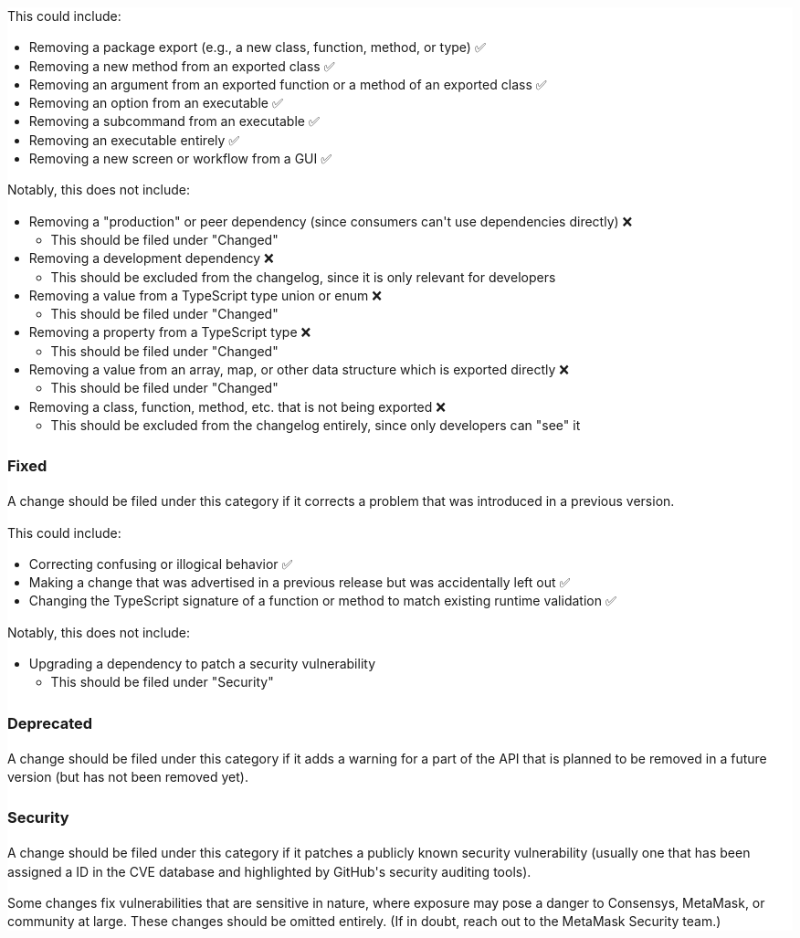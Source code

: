 This could include:

- Removing a package export (e.g., a new class, function, method, or type) ✅
- Removing a new method from an exported class ✅
- Removing an argument from an exported function or a method of an exported class ✅
- Removing an option from an executable ✅
- Removing a subcommand from an executable ✅
- Removing an executable entirely ✅
- Removing a new screen or workflow from a GUI ✅

Notably, this does not include:

- Removing a "production" or peer dependency (since consumers can't use dependencies directly) ❌
  - This should be filed under "Changed"
- Removing a development dependency ❌
  - This should be excluded from the changelog, since it is only relevant for developers
- Removing a value from a TypeScript type union or enum ❌
  - This should be filed under "Changed"
- Removing a property from a TypeScript type ❌
  - This should be filed under "Changed"
- Removing a value from an array, map, or other data structure which is exported directly ❌
  - This should be filed under "Changed"
- Removing a class, function, method, etc. that is not being exported ❌
  - This should be excluded from the changelog entirely, since only developers can "see" it

### Fixed

A change should be filed under this category if it corrects a problem that was introduced in a previous version.

This could include:

- Correcting confusing or illogical behavior ✅
- Making a change that was advertised in a previous release but was accidentally left out ✅
- Changing the TypeScript signature of a function or method to match existing runtime validation ✅

Notably, this does not include:

- Upgrading a dependency to patch a security vulnerability
  - This should be filed under "Security"

### Deprecated

A change should be filed under this category if it adds a warning for a part of the API that is planned to be removed in a future version (but has not been removed yet).

### Security

A change should be filed under this category if it patches a publicly known security vulnerability (usually one that has been assigned a ID in the CVE database and highlighted by GitHub's security auditing tools).

Some changes fix vulnerabilities that are sensitive in nature, where exposure may pose a danger to Consensys, MetaMask, or community at large. These changes should be omitted entirely. (If in doubt, reach out to the MetaMask Security team.)
